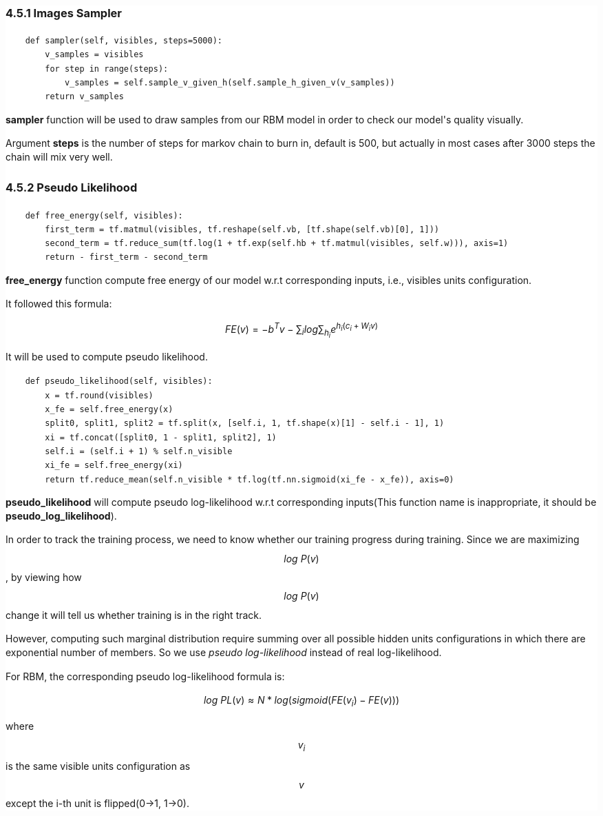 ### 4.5.1 Images Sampler
			
		def sampler(self, visibles, steps=5000):
			v_samples = visibles
			for step in range(steps):
				v_samples = self.sample_v_given_h(self.sample_h_given_v(v_samples))
			return v_samples
		
**sampler** function will be used to draw samples from our RBM model in order to check our model's quality visually.

Argument **steps** is the number of steps for markov chain to burn in, default is 500, but actually in most cases after 3000 steps the chain will mix very well.

### 4.5.2 Pseudo Likelihood
		
		def free_energy(self, visibles):
			first_term = tf.matmul(visibles, tf.reshape(self.vb, [tf.shape(self.vb)[0], 1]))
			second_term = tf.reduce_sum(tf.log(1 + tf.exp(self.hb + tf.matmul(visibles, self.w))), axis=1)
			return - first_term - second_term
			
**free_energy** function compute free energy of our model w.r.t corresponding inputs, i.e., visibles units configuration.

It followed this formula:

$$FE(v)=-b^Tv-\sum_i log \sum_{h_i}e^{h_i(c_i+W_iv)}$$

It will be used to compute pseudo likelihood.
		
		def pseudo_likelihood(self, visibles):
			x = tf.round(visibles)
			x_fe = self.free_energy(x)
			split0, split1, split2 = tf.split(x, [self.i, 1, tf.shape(x)[1] - self.i - 1], 1)
			xi = tf.concat([split0, 1 - split1, split2], 1)
			self.i = (self.i + 1) % self.n_visible
			xi_fe = self.free_energy(xi)
			return tf.reduce_mean(self.n_visible * tf.log(tf.nn.sigmoid(xi_fe - x_fe)), axis=0)
			
**pseudo_likelihood** will compute pseudo log-likelihood w.r.t corresponding inputs(This function name is inappropriate, it should be **pseudo_log_likelihood**).

In order to track the training process, we need to know whether our training progress during training. Since we are maximizing $$log\ P(v)$$, by viewing how $$log\ P(v)$$ change it will tell us whether training is in the right track.

However, computing such marginal distribution require summing over all possible hidden units configurations in which there are exponential number of members. So we use *pseudo log-likelihood* instead of real log-likelihood.

For RBM, the corresponding pseudo log-likelihood formula is:

$$log\ PL(v) \approx N*log(sigmoid(FE(v_i)-FE(v)))$$

where $$v_i$$ is the same visible units configuration as $$v$$ except the i-th unit is flipped(0->1, 1->0).


[MNIST]: http://yann.lecun.com/exdb/mnist/
[theanoRBM]: http://deeplearning.net/tutorial/rbm.html#rbm
[guideTR]: https://www.cs.toronto.edu/~hinton/absps/guideTR.pdf
[tfGuide]: https://www.tensorflow.org/get_started/mnist/beginners
[prePost]: http://lyy1994.github.io/machine-learning/2017/03/16/EBM-Notes.html
[myRBM]: https://github.com/lyy1994/generative-models/tree/master/RBM